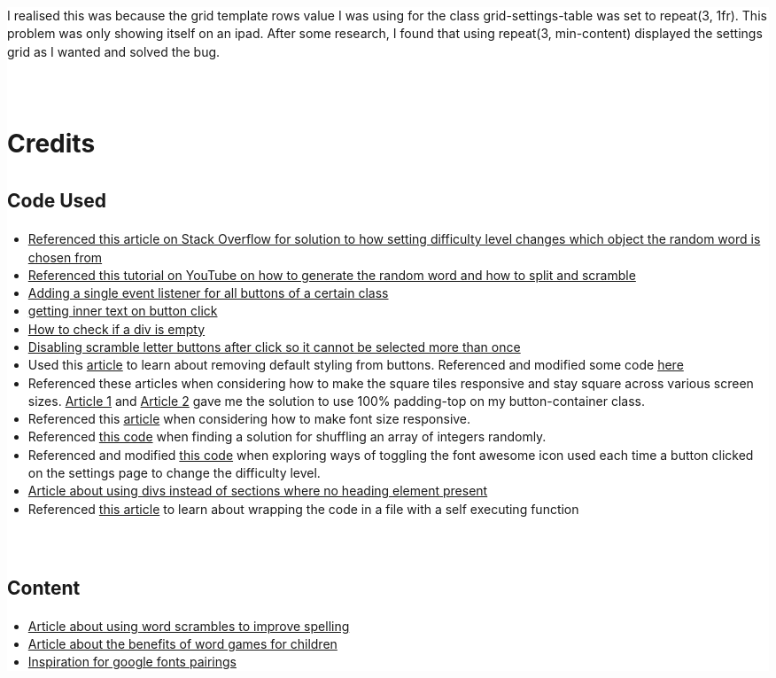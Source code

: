 I realised this was because the grid template rows value I was using for the class grid-settings-table was set to repeat(3, 1fr). This problem was only showing itself on an ipad.  After some research, I found that using repeat(3, min-content) displayed the settings grid as I wanted and solved the bug.

<br>

# **Credits**

## **Code Used**

* [Referenced this article on Stack Overflow for solution to how setting difficulty level changes which object the random word is chosen from](https://stackoverflow.com/questions/64712803/change-game-difficulty-javascript)
* [Referenced this tutorial on YouTube on how to generate the random word and how to split and scramble](https://www.youtube.com/watch?v=4-s3g_fU7Vg)
* [Adding a single event listener for all buttons of a certain class](https://stackoverflow.com/questions/49680484/how-to-add-one-event-listener-for-all-buttons)
* [getting inner text on button click](https://stackoverflow.com/questions/69663406/how-to-get-value-from-button-after-it-has-been-clicked)
* [How to check if a div is empty](https://bobbyhadz.com/blog/javascript-check-if-div-is-empty)
* [Disabling scramble letter buttons after click so it cannot be selected more than once](https://stackoverflow.com/questions/23724639/make-a-button-unclickable-after-one-click)
* Used this [article](https://css-tricks.com/overriding-default-button-styles/) to learn about removing default styling from buttons.  Referenced and modified some code [here](https://codepen.io/andy-set-studio/pen/Vxpjvo)
* Referenced these articles when considering how to make the square tiles responsive and stay square across various screen sizes. [Article 1](https://stackoverflow.com/questions/66817240/how-to-make-css-grid-container-keep-responsive-square-size) and [Article 2](https://stackoverflow.com/questions/46548987/a-grid-layout-with-responsive-squares) gave me the solution to use 100% padding-top on my button-container class.
* Referenced this [article](https://matthewjamestaylor.com/responsive-font-size) when considering how to make font size responsive.
* Referenced [this code](https://www.tutorialspoint.com/what-is-fisher-yates-shuffle-in-javascript) when finding a solution for shuffling an array of integers randomly.
* Referenced and modified [this code](https://softauthor.com/make-selected-clicked-button-active-in-javascript/) when exploring ways of toggling the font awesome icon used each time a button clicked on the settings page to change the difficulty level.
* [Article about using divs instead of sections where no heading element present](https://www.beacontechnologies.com/blog/2018/12/how-to-add-aria-labels-for-html-section-and-div-tags.aspx)
* Referenced [this article](https://www.geeksforgeeks.org/what-is-the-self-executing-function/) to learn about wrapping the code in a file with a self executing function

<br>

## **Content**

* [Article about using word scrambles to improve spelling](https://ourfamilylifestyle.com/exercises-to-help-children-improve-spelling-skills/)
* [Article about the benefits of word games for children](https://www.theschoolrun.com/10-ways-word-puzzles-can-help-your-child)
* [Inspiration for google fonts pairings](https://inkbotdesign.com/google-font-combinations-mixing-typefaces/)
